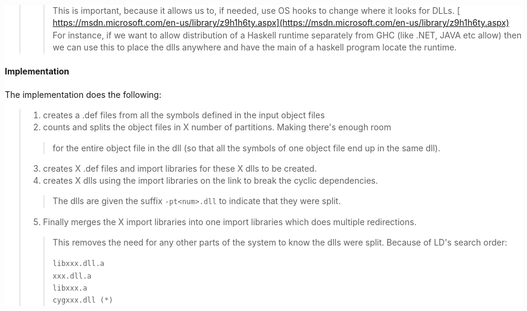 
        


>
> >
> >
> > This is important, because it allows us to, if needed, use OS hooks to change where it looks for DLLs. [
> > https://msdn.microsoft.com/en-us/library/z9h1h6ty.aspx](https://msdn.microsoft.com/en-us/library/z9h1h6ty.aspx)
> > For instance, if we want to allow distribution of a Haskell runtime separately from GHC (like .NET, JAVA etc allow) then we can 
> > use this to place the dlls anywhere and have the main of a haskell program locate the runtime.
> >
> >
>


        


#### Implementation



The implementation does the following:


>
>
> 1) creates a .def files from all the symbols defined in the input object files
> 2) counts and splits the object files in X number of partitions. Making there's enough room
>
>
> >
> >
> > for the entire object file in the dll (so that all the symbols of one object file end up in the same dll).
> >
> >
>
>
> 3) creates X .def files and import libraries for these X dlls to be created.
> 4) creates X dlls using the import libraries on the link to break the cyclic dependencies. 
>
>
> >
> >
> > The dlls are given the suffix `-pt<num>.dll` to indicate that they were split.
> >
> >
>
>
> 5) Finally merges the X import libraries into one import libraries which does multiple redirections.
>
>
> >
> >
> > This removes the need for any other parts of the system to know the dlls were split.
> > Because of LD's search order:
> >
> >
> > ```wiki
> > libxxx.dll.a
> > xxx.dll.a
> > libxxx.a
> > cygxxx.dll (*)